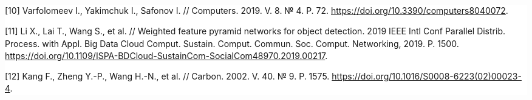 [10]	Varfolomeev I., Yakimchuk I., Safonov I. // Computers. 2019. V. 8. № 4. P. 72. https://doi.org/10.3390/computers8040072.

[11]	Li X., Lai T., Wang S., et al. // Weighted feature pyramid networks for object detection. 2019 IEEE Intl Conf Parallel Distrib. Process. with Appl. Big Data Cloud Comput. Sustain. Comput. Commun. Soc. Comput. Networking, 2019. P. 1500. https://doi.org/10.1109/ISPA-BDCloud-SustainCom-SocialCom48970.2019.00217.

[12]	Kang F., Zheng Y.-P., Wang H.-N., et al. // Carbon. 2002. V. 40. № 9. P. 1575. https://doi.org/10.1016/S0008-6223(02)00023-4.
